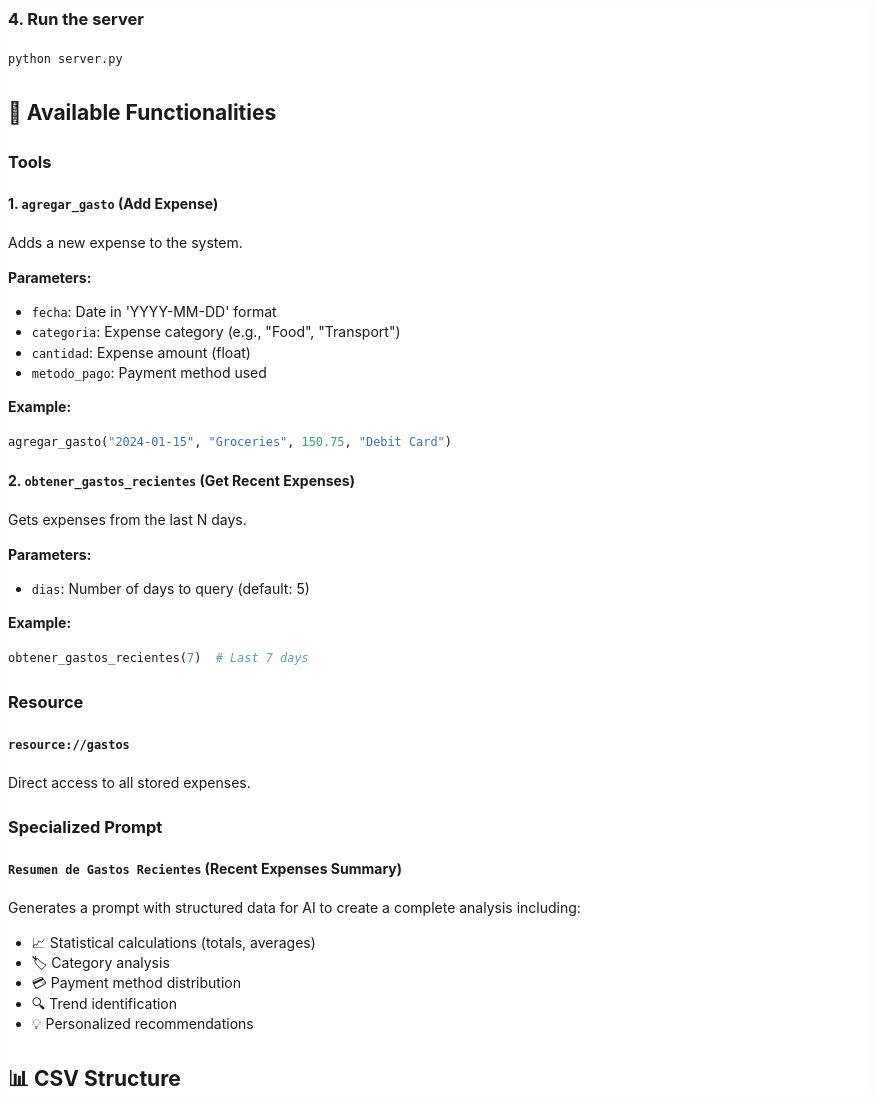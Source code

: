### 4. Run the server

```bash
python server.py
```

## 🔧 Available Functionalities

### Tools

#### 1. `agregar_gasto` (Add Expense)
Adds a new expense to the system.

**Parameters:**
- `fecha`: Date in 'YYYY-MM-DD' format
- `categoria`: Expense category (e.g., "Food", "Transport")
- `cantidad`: Expense amount (float)
- `metodo_pago`: Payment method used

**Example:**
```python
agregar_gasto("2024-01-15", "Groceries", 150.75, "Debit Card")
```

#### 2. `obtener_gastos_recientes` (Get Recent Expenses)
Gets expenses from the last N days.

**Parameters:**
- `dias`: Number of days to query (default: 5)

**Example:**
```python
obtener_gastos_recientes(7)  # Last 7 days
```

### Resource

#### `resource://gastos`
Direct access to all stored expenses.

### Specialized Prompt

#### `Resumen de Gastos Recientes` (Recent Expenses Summary)
Generates a prompt with structured data for AI to create a complete analysis including:

- 📈 Statistical calculations (totals, averages)
- 🏷️ Category analysis
- 💳 Payment method distribution
- 🔍 Trend identification
- 💡 Personalized recommendations

## 📊 CSV Structure
